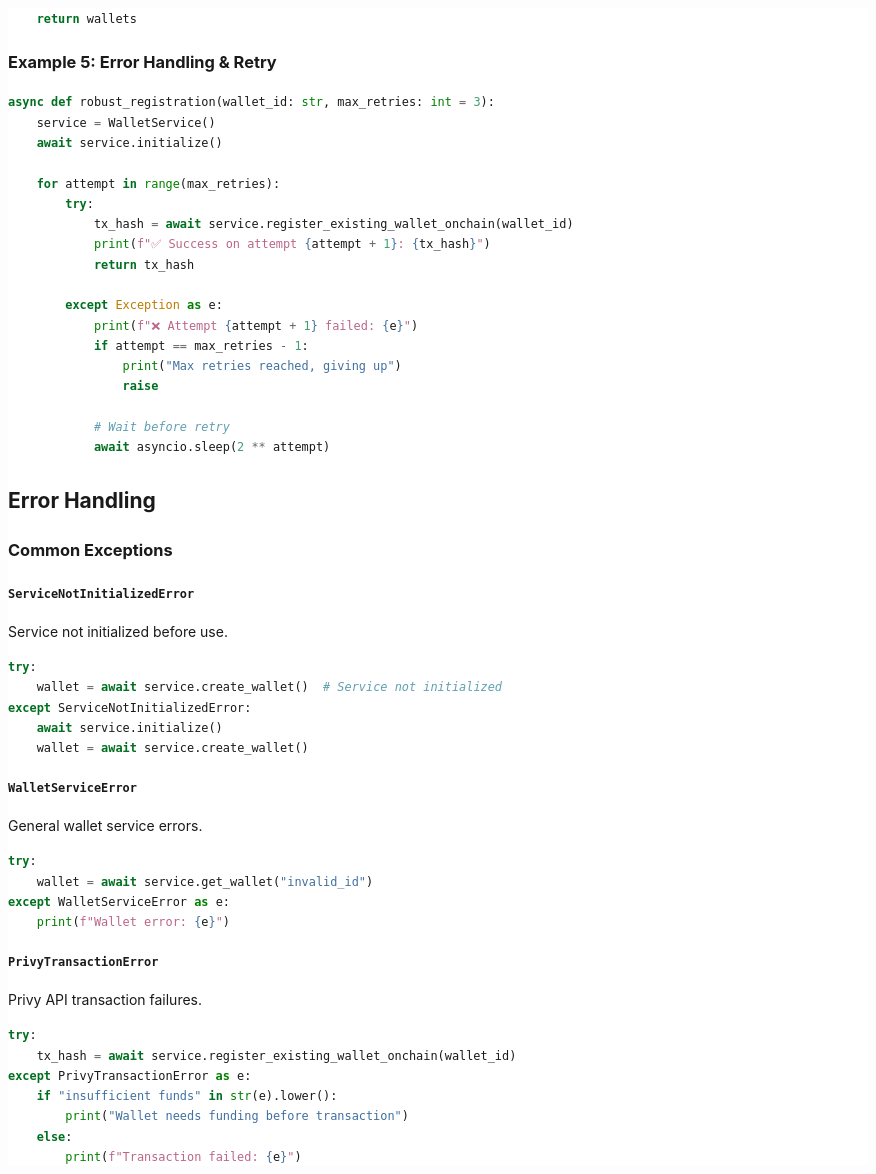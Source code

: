 ```python
    return wallets
```

### Example 5: Error Handling & Retry
```python
async def robust_registration(wallet_id: str, max_retries: int = 3):
    service = WalletService()
    await service.initialize()
    
    for attempt in range(max_retries):
        try:
            tx_hash = await service.register_existing_wallet_onchain(wallet_id)
            print(f"✅ Success on attempt {attempt + 1}: {tx_hash}")
            return tx_hash
            
        except Exception as e:
            print(f"❌ Attempt {attempt + 1} failed: {e}")
            if attempt == max_retries - 1:
                print("Max retries reached, giving up")
                raise
            
            # Wait before retry
            await asyncio.sleep(2 ** attempt)
```

## Error Handling

### Common Exceptions

#### `ServiceNotInitializedError`
Service not initialized before use.
```python
try:
    wallet = await service.create_wallet()  # Service not initialized
except ServiceNotInitializedError:
    await service.initialize()
    wallet = await service.create_wallet()
```

#### `WalletServiceError`
General wallet service errors.
```python
try:
    wallet = await service.get_wallet("invalid_id")
except WalletServiceError as e:
    print(f"Wallet error: {e}")
```

#### `PrivyTransactionError`
Privy API transaction failures.
```python
try:
    tx_hash = await service.register_existing_wallet_onchain(wallet_id)
except PrivyTransactionError as e:
    if "insufficient funds" in str(e).lower():
        print("Wallet needs funding before transaction")
    else:
        print(f"Transaction failed: {e}")
```
